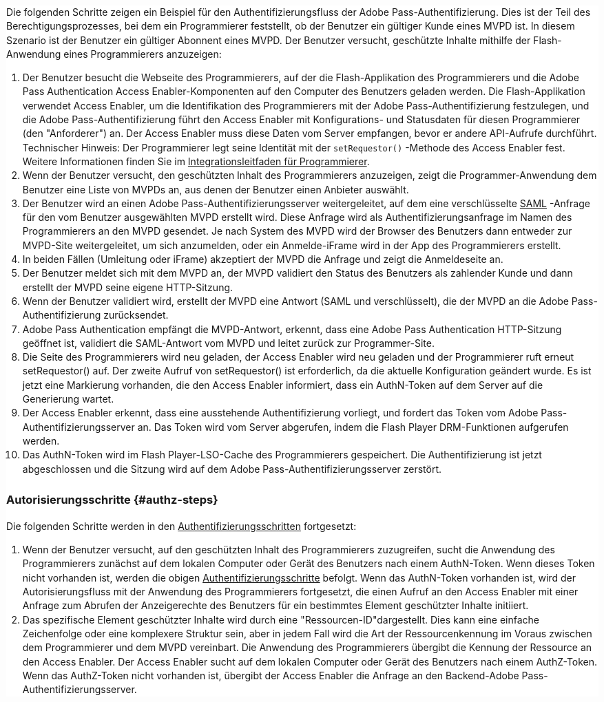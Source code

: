 Die folgenden Schritte zeigen ein Beispiel für den Authentifizierungsfluss der Adobe Pass-Authentifizierung.  Dies ist der Teil des Berechtigungsprozesses, bei dem ein Programmierer feststellt, ob der Benutzer ein gültiger Kunde eines MVPD ist.  In diesem Szenario ist der Benutzer ein gültiger Abonnent eines MVPD.  Der Benutzer versucht, geschützte Inhalte mithilfe der Flash-Anwendung eines Programmierers anzuzeigen:

1. Der Benutzer besucht die Webseite des Programmierers, auf der die Flash-Applikation des Programmierers und die Adobe Pass Authentication Access Enabler-Komponenten auf den Computer des Benutzers geladen werden. Die Flash-Applikation verwendet Access Enabler, um die Identifikation des Programmierers mit der Adobe Pass-Authentifizierung festzulegen, und die Adobe Pass-Authentifizierung führt den Access Enabler mit Konfigurations- und Statusdaten für diesen Programmierer (den &quot;Anforderer&quot;) an. Der Access Enabler muss diese Daten vom Server empfangen, bevor er andere API-Aufrufe durchführt. Technischer Hinweis: Der Programmierer legt seine Identität mit der `setRequestor()` -Methode des Access Enabler fest. Weitere Informationen finden Sie im [Integrationsleitfaden für Programmierer](/help/authentication/integration-guide-programmers/programmer-integration-guide-overview.md).
1. Wenn der Benutzer versucht, den geschützten Inhalt des Programmierers anzuzeigen, zeigt die Programmer-Anwendung dem Benutzer eine Liste von MVPDs an, aus denen der Benutzer einen Anbieter auswählt.
1. Der Benutzer wird an einen Adobe Pass-Authentifizierungsserver weitergeleitet, auf dem eine verschlüsselte [SAML](https://en.wikipedia.org/wiki/Security_Assertion_Markup_Language) -Anfrage für den vom Benutzer ausgewählten MVPD erstellt wird. Diese Anfrage wird als Authentifizierungsanfrage im Namen des Programmierers an den MVPD gesendet. Je nach System des MVPD wird der Browser des Benutzers dann entweder zur MVPD-Site weitergeleitet, um sich anzumelden, oder ein Anmelde-iFrame wird in der App des Programmierers erstellt.
1. In beiden Fällen (Umleitung oder iFrame) akzeptiert der MVPD die Anfrage und zeigt die Anmeldeseite an.
1. Der Benutzer meldet sich mit dem MVPD an, der MVPD validiert den Status des Benutzers als zahlender Kunde und dann erstellt der MVPD seine eigene HTTP-Sitzung.
1. Wenn der Benutzer validiert wird, erstellt der MVPD eine Antwort (SAML und verschlüsselt), die der MVPD an die Adobe Pass-Authentifizierung zurücksendet.
1. Adobe Pass Authentication empfängt die MVPD-Antwort, erkennt, dass eine Adobe Pass Authentication HTTP-Sitzung geöffnet ist, validiert die SAML-Antwort vom MVPD und leitet zurück zur Programmer-Site.
1. Die Seite des Programmierers wird neu geladen, der Access Enabler wird neu geladen und der Programmierer ruft erneut setRequestor() auf.  Der zweite Aufruf von setRequestor() ist erforderlich, da die aktuelle Konfiguration geändert wurde. Es ist jetzt eine Markierung vorhanden, die den Access Enabler informiert, dass ein AuthN-Token auf dem Server auf die Generierung wartet.
1. Der Access Enabler erkennt, dass eine ausstehende Authentifizierung vorliegt, und fordert das Token vom Adobe Pass-Authentifizierungsserver an. Das Token wird vom Server abgerufen, indem die Flash Player DRM-Funktionen aufgerufen werden.
1. Das AuthN-Token wird im Flash Player-LSO-Cache des Programmierers gespeichert. Die Authentifizierung ist jetzt abgeschlossen und die Sitzung wird auf dem Adobe Pass-Authentifizierungsserver zerstört.

### Autorisierungsschritte {#authz-steps}

Die folgenden Schritte werden in den [Authentifizierungsschritten](#authn-steps) fortgesetzt:

1. Wenn der Benutzer versucht, auf den geschützten Inhalt des Programmierers zuzugreifen, sucht die Anwendung des Programmierers zunächst auf dem lokalen Computer oder Gerät des Benutzers nach einem AuthN-Token.  Wenn dieses Token nicht vorhanden ist, werden die obigen [Authentifizierungsschritte](#authn-steps) befolgt.  Wenn das AuthN-Token vorhanden ist, wird der Autorisierungsfluss mit der Anwendung des Programmierers fortgesetzt, die einen Aufruf an den Access Enabler mit einer Anfrage zum Abrufen der Anzeigerechte des Benutzers für ein bestimmtes Element geschützter Inhalte initiiert.
1. Das spezifische Element geschützter Inhalte wird durch eine &quot;Ressourcen-ID&quot;dargestellt.  Dies kann eine einfache Zeichenfolge oder eine komplexere Struktur sein, aber in jedem Fall wird die Art der Ressourcenkennung im Voraus zwischen dem Programmierer und dem MVPD vereinbart.  Die Anwendung des Programmierers übergibt die Kennung der Ressource an den Access Enabler.  Der Access Enabler sucht auf dem lokalen Computer oder Gerät des Benutzers nach einem AuthZ-Token.  Wenn das AuthZ-Token nicht vorhanden ist, übergibt der Access Enabler die Anfrage an den Backend-Adobe Pass-Authentifizierungsserver.